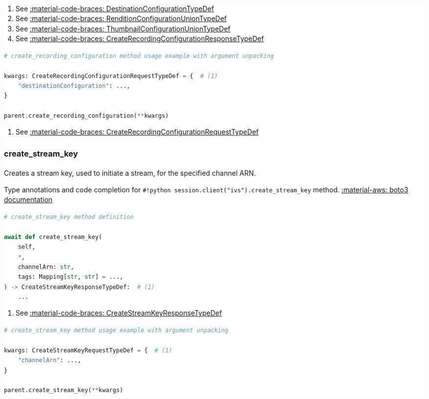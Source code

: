 1. See [:material-code-braces: DestinationConfigurationTypeDef](./type_defs.md#destinationconfigurationtypedef)
2. See [:material-code-braces: RenditionConfigurationUnionTypeDef](#renditionconfigurationuniontypedef)
3. See [:material-code-braces: ThumbnailConfigurationUnionTypeDef](#thumbnailconfigurationuniontypedef)
4. See [:material-code-braces: CreateRecordingConfigurationResponseTypeDef](./type_defs.md#createrecordingconfigurationresponsetypedef)


```python
# create_recording_configuration method usage example with argument unpacking

kwargs: CreateRecordingConfigurationRequestTypeDef = {  # (1)
    "destinationConfiguration": ...,
}

parent.create_recording_configuration(**kwargs)
```

1. See [:material-code-braces: CreateRecordingConfigurationRequestTypeDef](./type_defs.md#createrecordingconfigurationrequesttypedef)

### create\_stream\_key

Creates a stream key, used to initiate a stream, for the specified channel ARN.

Type annotations and code completion for `#!python session.client("ivs").create_stream_key` method.
[:material-aws: boto3 documentation](https://boto3.amazonaws.com/v1/documentation/api/latest/reference/services/ivs.html#IVS.Client)

```python
# create_stream_key method definition

await def create_stream_key(
    self,
    *,
    channelArn: str,
    tags: Mapping[str, str] = ...,
) -> CreateStreamKeyResponseTypeDef:  # (1)
    ...
```

1. See [:material-code-braces: CreateStreamKeyResponseTypeDef](./type_defs.md#createstreamkeyresponsetypedef)


```python
# create_stream_key method usage example with argument unpacking

kwargs: CreateStreamKeyRequestTypeDef = {  # (1)
    "channelArn": ...,
}

parent.create_stream_key(**kwargs)
```
